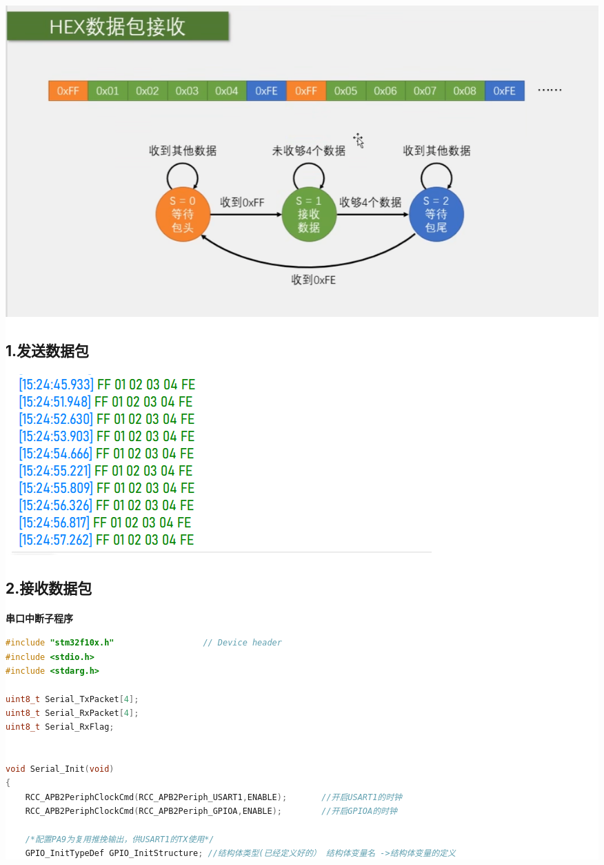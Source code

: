 ![image-20240520150733732](【stm32单片机】-10-串口通信/image-20240520150733732.png)

## 1.发送数据包

![image-20240520152533465](【stm32单片机】-10-串口通信/image-20240520152533465.png)

## 2.接收数据包

**串口中断子程序**

```C
#include "stm32f10x.h"                  // Device header
#include <stdio.h>
#include <stdarg.h>

uint8_t Serial_TxPacket[4];
uint8_t Serial_RxPacket[4];
uint8_t Serial_RxFlag;


void Serial_Init(void)
{
	RCC_APB2PeriphClockCmd(RCC_APB2Periph_USART1,ENABLE);		//开启USART1的时钟
	RCC_APB2PeriphClockCmd(RCC_APB2Periph_GPIOA,ENABLE);		//开启GPIOA的时钟
	
	/*配置PA9为复用推挽输出，供USART1的TX使用*/
	GPIO_InitTypeDef GPIO_InitStructure; //结构体类型(已经定义好的） 结构体变量名 ->结构体变量的定义
```